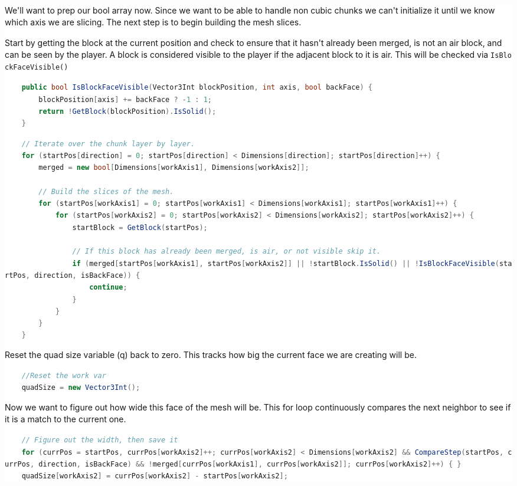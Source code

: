 We'll want to prep our bool array now. Since we want to be able to handle non cubic chunks we can't initialize it until we know which axis we are slicing. The next step is to begin building the mesh slices.

Start by getting the block at the current position and check to ensure that it
hasn't already been merged, is not an air block, and can be seen by the player. A block is considered visible to the player if the adjacent block to it is air. This will be checked via `IsBlockFaceVisible()`

```c#
    public bool IsBlockFaceVisible(Vector3Int blockPosition, int axis, bool backFace) {
        blockPosition[axis] += backFace ? -1 : 1;
        return !GetBlock(blockPosition).IsSolid();
    }
```

```c#
    // Iterate over the chunk layer by layer.
    for (startPos[direction] = 0; startPos[direction] < Dimensions[direction]; startPos[direction]++) {
        merged = new bool[Dimensions[workAxis1], Dimensions[workAxis2]];

        // Build the slices of the mesh.
        for (startPos[workAxis1] = 0; startPos[workAxis1] < Dimensions[workAxis1]; startPos[workAxis1]++) {
            for (startPos[workAxis2] = 0; startPos[workAxis2] < Dimensions[workAxis2]; startPos[workAxis2]++) {
                startBlock = GetBlock(startPos);

                // If this block has already been merged, is air, or not visible skip it.
                if (merged[startPos[workAxis1], startPos[workAxis2]] || !startBlock.IsSolid() || !IsBlockFaceVisible(startPos, direction, isBackFace)) {
                    continue;
                }
            }
        }
    }
```

Reset the quad size variable (q) back to zero. This tracks how big the current face
we are creating will be.

```c#
    //Reset the work var
    quadSize = new Vector3Int();
```

Now we want to figure out how wide this face of the mesh will be. This for loop continuously
compares the next neighbor to see if it is a match to the current one.

```c#
    // Figure out the width, then save it
    for (currPos = startPos, currPos[workAxis2]++; currPos[workAxis2] < Dimensions[workAxis2] && CompareStep(startPos, currPos, direction, isBackFace) && !merged[currPos[workAxis1], currPos[workAxis2]]; currPos[workAxis2]++) { }
    quadSize[workAxis2] = currPos[workAxis2] - startPos[workAxis2];
```
